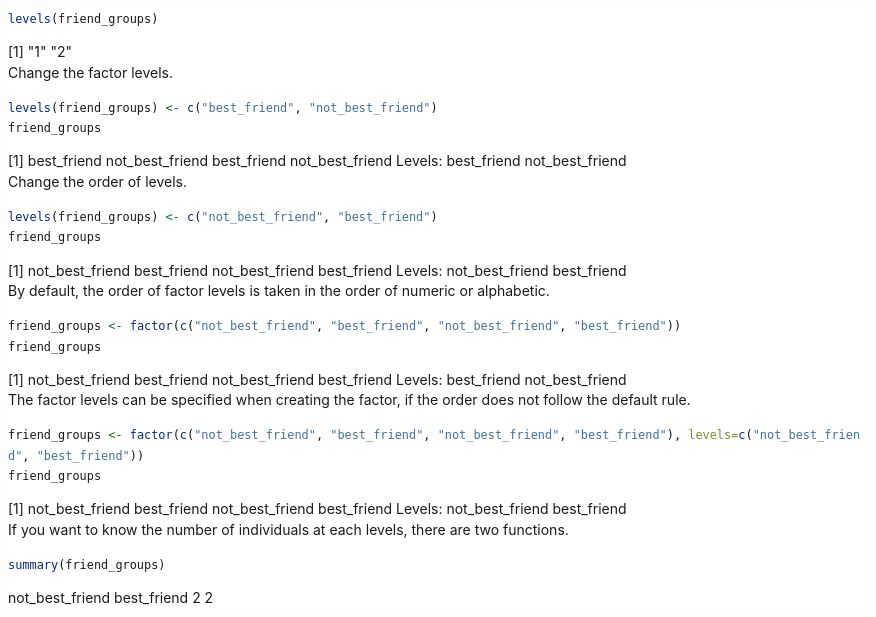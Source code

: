
```r
levels(friend_groups)
```

<div class='r_output'> [1] "1" "2"
</div>
Change the factor levels.


```r
levels(friend_groups) <- c("best_friend", "not_best_friend")
friend_groups
```

<div class='r_output'> [1] best_friend     not_best_friend best_friend     not_best_friend
 Levels: best_friend not_best_friend
</div>
Change the order of levels.


```r
levels(friend_groups) <- c("not_best_friend", "best_friend")
friend_groups
```

<div class='r_output'> [1] not_best_friend best_friend     not_best_friend best_friend    
 Levels: not_best_friend best_friend
</div>
By default, the order of factor levels is taken in the order of numeric or alphabetic.


```r
friend_groups <- factor(c("not_best_friend", "best_friend", "not_best_friend", "best_friend"))
friend_groups
```

<div class='r_output'> [1] not_best_friend best_friend     not_best_friend best_friend    
 Levels: best_friend not_best_friend
</div>
The factor levels can be specified when creating the factor, if the order does not follow the default rule.


```r
friend_groups <- factor(c("not_best_friend", "best_friend", "not_best_friend", "best_friend"), levels=c("not_best_friend", "best_friend"))
friend_groups
```

<div class='r_output'> [1] not_best_friend best_friend     not_best_friend best_friend    
 Levels: not_best_friend best_friend
</div>
If you want to know the number of individuals at each levels, there are two functions.


```r
summary(friend_groups)
```

<div class='r_output'> not_best_friend     best_friend
               2               2
</div>
